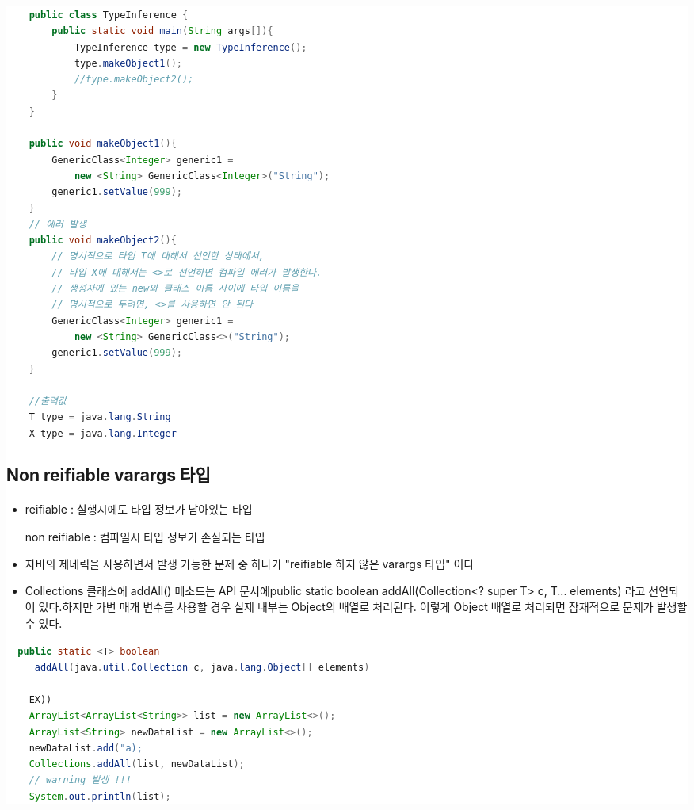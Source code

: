 ```java
    public class TypeInference {
    	public static void main(String args[]){
    		TypeInference type = new TypeInference();
    		type.makeObject1();
    		//type.makeObject2();
    	}
    }

    public void makeObject1(){
    	GenericClass<Integer> generic1 =
        	new <String> GenericClass<Integer>("String");
    	generic1.setValue(999);
    }
    // 에러 발생
    public void makeObject2(){
    	// 명시적으로 타입 T에 대해서 선언한 상태에서,
        // 타입 X에 대해서는 <>로 선언하면 컴파일 에러가 발생한다.
    	// 생성자에 있는 new와 클래스 이름 사이에 타입 이름을
        // 명시적으로 두려면, <>를 사용하면 안 된다
    	GenericClass<Integer> generic1 =
        	new <String> GenericClass<>("String");
    	generic1.setValue(999);
    }

    //출력값
    T type = java.lang.String
    X type = java.lang.Integer
```

## Non reifiable varargs 타입

- reifiable : 실행시에도 타입 정보가 남아있는 타입
    
    non reifiable : 컴파일시 타입 정보가 손실되는 타입
    
- 자바의 제네릭을 사용하면서 발생 가능한 문제 중 하나가 "reifiable 하지 않은 varargs 타입" 이다
- Collections 클래스에 addAll() 메소드는 API 문서에public static boolean addAll(Collection<? super T> c, T... elements) 라고 선언되어 있다.하지만 가변 매개 변수를 사용할 경우 실제 내부는 Object의 배열로 처리된다. 이렇게 Object 배열로 처리되면 잠재적으로 문제가 발생할 수 있다.

```java
  public static <T> boolean
     addAll(java.util.Collection c, java.lang.Object[] elements)

    EX))
    ArrayList<ArrayList<String>> list = new ArrayList<>();
    ArrayList<String> newDataList = new ArrayList<>();
    newDataList.add("a);
    Collections.addAll(list, newDataList);
    // warning 발생 !!!
    System.out.println(list);
```
